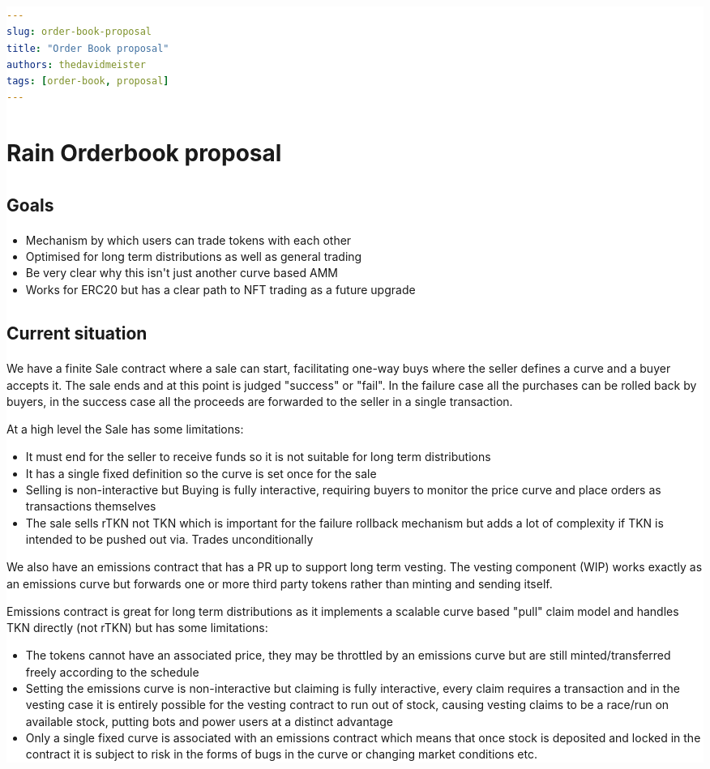 ```yaml
---
slug: order-book-proposal
title: "Order Book proposal"
authors: thedavidmeister
tags: [order-book, proposal]
---
```


# Rain Orderbook proposal

## Goals

- Mechanism by which users can trade tokens with each other
- Optimised for long term distributions as well as general trading
- Be very clear why this isn't just another curve based AMM
- Works for ERC20 but has a clear path to NFT trading as a future upgrade

## Current situation

We have a finite Sale contract where a sale can start, facilitating one-way buys where the seller defines a curve and a buyer accepts it. The sale ends and at this point is judged "success" or "fail". In the failure case all the purchases can be rolled back by buyers, in the success case all the proceeds are forwarded to the seller in a single transaction.



At a high level the Sale has some limitations:

- It must end for the seller to receive funds so it is not suitable for long term distributions
- It has a single fixed definition so the curve is set once for the sale
- Selling is non-interactive but Buying is fully interactive, requiring buyers to monitor the price curve and place orders as transactions themselves
- The sale sells rTKN not TKN which is important for the failure rollback mechanism but adds a lot of complexity if TKN is intended to be pushed out via. Trades unconditionally

We also have an emissions contract that has a PR up to support long term vesting. The vesting component (WIP) works exactly as an emissions curve but forwards one or more third party tokens rather than minting and sending itself.

Emissions contract is great for long term distributions as it implements a scalable curve based "pull" claim model and handles TKN directly (not rTKN) but has some limitations:

- The tokens cannot have an associated price, they may be throttled by an emissions curve but are still minted/transferred freely according to the schedule
- Setting the emissions curve is non-interactive but claiming is fully interactive, every claim requires a transaction and in the vesting case it is entirely possible for the vesting contract to run out of stock, causing vesting claims to be a race/run on available stock, putting bots and power users at a distinct advantage
- Only a single fixed curve is associated with an emissions contract which means that once stock is deposited and locked in the contract it is subject to risk in the forms of bugs in the curve or changing market conditions etc.
